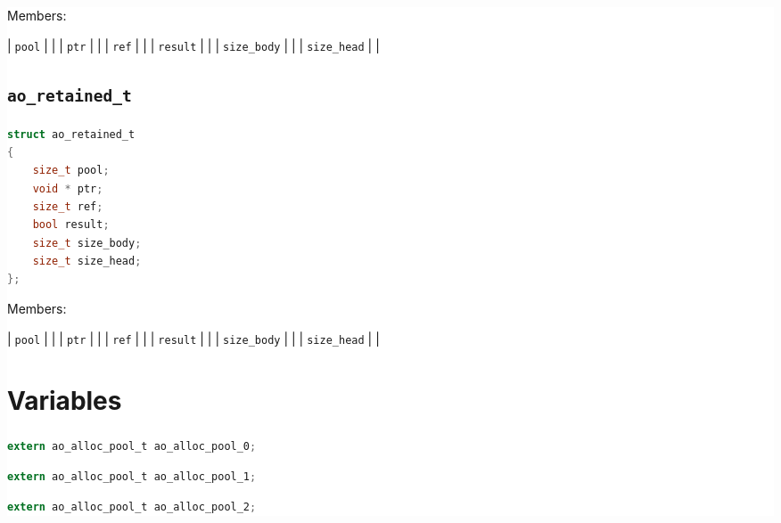 Members:

| `pool` | |
| `ptr` | |
| `ref` | |
| `result` | |
| `size_body` | |
| `size_head` | |

## `ao_retained_t`

```c
struct ao_retained_t
{
    size_t pool;
    void * ptr;
    size_t ref;
    bool result;
    size_t size_body;
    size_t size_head;
};
```

Members:

| `pool` | |
| `ptr` | |
| `ref` | |
| `result` | |
| `size_body` | |
| `size_head` | |

# Variables

```c
extern ao_alloc_pool_t ao_alloc_pool_0;
```

```c
extern ao_alloc_pool_t ao_alloc_pool_1;
```

```c
extern ao_alloc_pool_t ao_alloc_pool_2;
```
